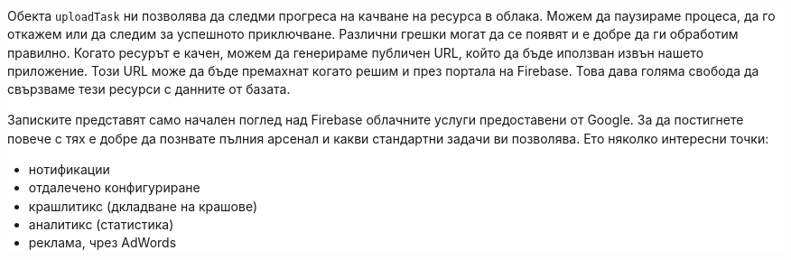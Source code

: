 Обекта ```uploadTask``` ни позволява да следми прогреса на качване на ресурса в облака. Можем да паузираме процеса, да го откажем или да следим за успешното приключване. Различни грешки могат да се появят и е добре да ги обработим правилно. Когато ресурът е качен, можем да генерираме публичен URL, който да бъде иползван извън нашето приложение. Този URL може да бъде премахнат когато решим и през портала на Firebase. Това дава голяма свобода да свързваме тези ресурси с данните от базата.

Записките представят само начален поглед над Firebase облачните услуги предоставени от Google. За да постигнете повече с тях е добре да познвате пълния арсенал и какви стандартни задачи ви позволява. Ето няколко интересни точки:
* нотификации
* отдалечено конфигуриране
* крашлитикс (дкладване на крашове)
* аналитикс (статистика)
* реклама, чрез AdWords 